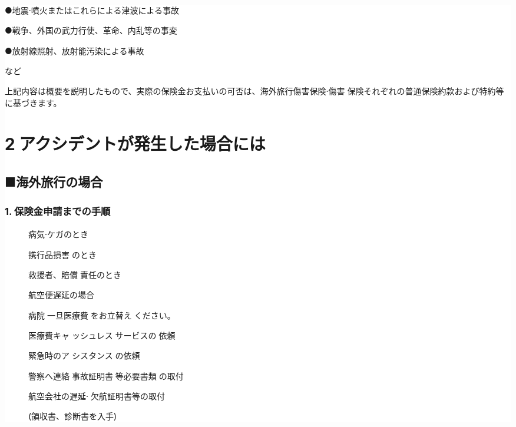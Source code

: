 ●地震·噴火またはこれらによる津波による事故

●戦争、外国の武力行使、革命、内乱等の事変

●放射線照射、放射能汚染による事故

など

上記内容は概要を説明したもので、実際の保険金お支払いの可否は、海外旅行傷害保険·傷害
保険それぞれの普通保険約款および特約等に基づきます。





# 2 アクシデントが発生した場合には


## ■海外旅行の場合


### 1. 保険金申請までの手順


<figure>

病気·ケガのとき

携行品損害
のとき

救援者、賠償
責任のとき

航空便遅延の場合

病院
一旦医療費
をお立替え
ください。

医療費キャ
ッシュレス
サービスの
依頼

緊急時のア
シスタンス
の依頼

警察へ連絡
事故証明書
等必要書類
の取付

航空会社の遅延·
欠航証明書等の取付

(領収書、診断書を入手)
